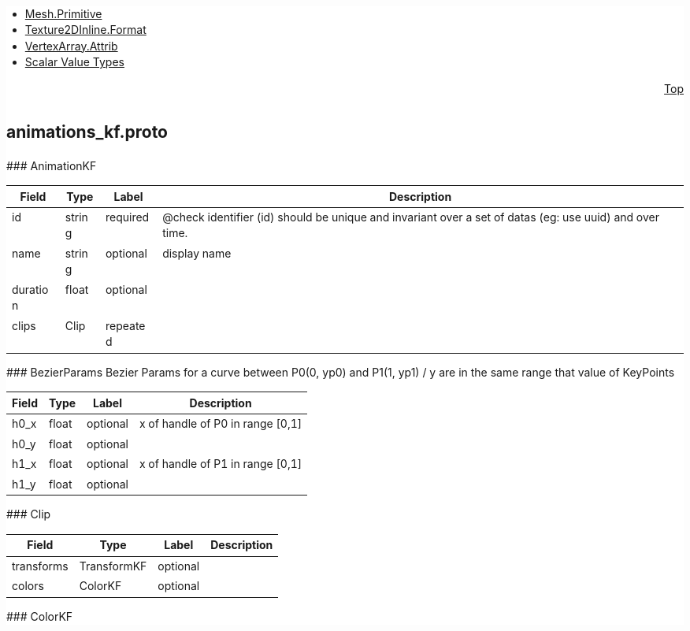  * [Mesh.Primitive](#xbuf.Mesh.Primitive)
 * [Texture2DInline.Format](#xbuf.Texture2DInline.Format)
 * [VertexArray.Attrib](#xbuf.VertexArray.Attrib)
* [Scalar Value Types](#scalar-value-types)

<a name="animations_kf.proto"/>
<p align="right"><a href="#top">Top</a></p>

## animations_kf.proto

<a name="xbuf_ext.AnimationKF"/>
### AnimationKF


| Field | Type | Label | Description |
| ----- | ---- | ----- | ----------- |
| id | string | required | @check identifier (id) should be unique and invariant over a set of datas (eg: use uuid) and over time. |
| name | string | optional | display name |
| duration | float | optional |  |
| clips | Clip | repeated |  |

<a name="xbuf_ext.BezierParams"/>
### BezierParams
Bezier Params for a curve between P0(0, yp0)  and P1(1, yp1)
/ y are in the same range that value of KeyPoints

| Field | Type | Label | Description |
| ----- | ---- | ----- | ----------- |
| h0_x | float | optional | x of handle of P0 in range [0,1] |
| h0_y | float | optional |  |
| h1_x | float | optional | x of handle of P1 in range [0,1] |
| h1_y | float | optional |  |

<a name="xbuf_ext.Clip"/>
### Clip


| Field | Type | Label | Description |
| ----- | ---- | ----- | ----------- |
| transforms | TransformKF | optional |  |
| colors | ColorKF | optional |  |

<a name="xbuf_ext.ColorKF"/>
### ColorKF

